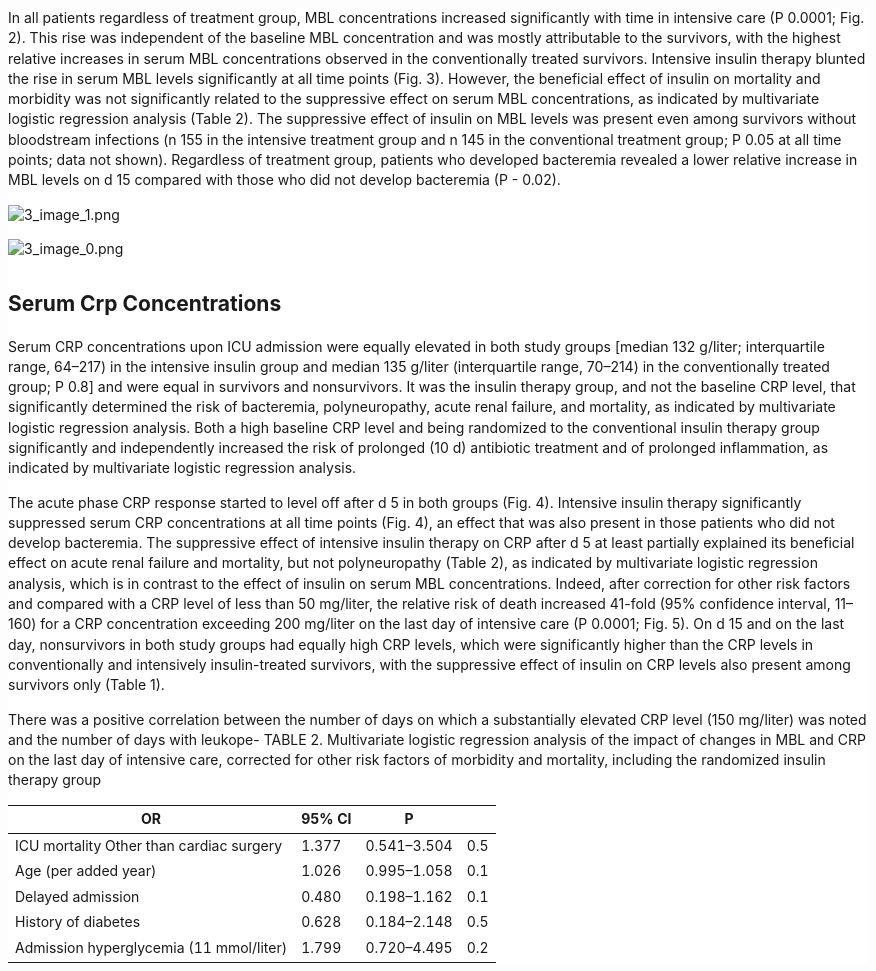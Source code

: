 In all patients regardless of treatment group, MBL concentrations increased significantly with time in intensive care
(P  0.0001; Fig. 2). This rise was independent of the baseline MBL concentration and was mostly attributable to the survivors, with the highest relative increases in serum MBL
concentrations observed in the conventionally treated survivors. Intensive insulin therapy blunted the rise in serum MBL levels significantly at all time points (Fig. 3). However, the beneficial effect of insulin on mortality and morbidity was not significantly related to the suppressive effect on serum MBL concentrations, as indicated by multivariate logistic regression analysis (Table 2). The suppressive effect of insulin on MBL levels was present even among survivors without bloodstream infections (n  155 in the intensive treatment group and n  145 in the conventional treatment group; P  0.05 at all time points; data not shown). Regardless of treatment group, patients who developed bacteremia revealed a lower relative increase in MBL levels on d 15 compared with those who did not develop bacteremia (P - 0.02).

![3_image_1.png](3_image_1.png)

![3_image_0.png](3_image_0.png)

## Serum Crp Concentrations

Serum CRP concentrations upon ICU admission were equally elevated in both study groups [median 132 g/liter; interquartile range, 64–217) in the intensive insulin group and median 135 g/liter (interquartile range, 70–214) in the conventionally treated group; P  0.8] and were equal in survivors and nonsurvivors. It was the insulin therapy group, and not the baseline CRP level, that significantly determined the risk of bacteremia, polyneuropathy, acute renal failure, and mortality, as indicated by multivariate logistic regression analysis. Both a high baseline CRP level and being randomized to the conventional insulin therapy group significantly and independently increased the risk of prolonged (10 d) antibiotic treatment and of prolonged inflammation, as indicated by multivariate logistic regression analysis.

The acute phase CRP response started to level off after d 5 in both groups (Fig. 4). Intensive insulin therapy significantly suppressed serum CRP concentrations at all time points (Fig. 4), an effect that was also present in those patients who did not develop bacteremia. The suppressive effect of intensive insulin therapy on CRP after d 5 at least partially explained its beneficial effect on acute renal failure and mortality, but not polyneuropathy (Table 2), as indicated by multivariate logistic regression analysis, which is in contrast to the effect of insulin on serum MBL concentrations. Indeed, after correction for other risk factors and compared with a CRP level of less than 50 mg/liter, the relative risk of death increased 41-fold (95% confidence interval, 11–160) for a CRP
concentration exceeding 200 mg/liter on the last day of intensive care (P  0.0001; Fig. 5). On d 15 and on the last day, nonsurvivors in both study groups had equally high CRP levels, which were significantly higher than the CRP levels in conventionally and intensively insulin-treated survivors, with the suppressive effect of insulin on CRP levels also present among survivors only (Table 1).

There was a positive correlation between the number of days on which a substantially elevated CRP level (150 mg/liter) was noted and the number of days with leukope-
TABLE 2. Multivariate logistic regression analysis of the impact of changes in MBL and CRP on the last day of intensive care, corrected for other risk factors of morbidity and mortality, including the randomized insulin therapy group

| OR                                                                                                                                                                                                                                                                                       | 95% CI   | P           |      |
|------------------------------------------------------------------------------------------------------------------------------------------------------------------------------------------------------------------------------------------------------------------------------------------|----------|-------------|------|
| ICU mortality Other than cardiac surgery                                                                                                                                                                                                                                                 | 1.377    | 0.541–3.504 | 0.5  |
| Age (per added year)                                                                                                                                                                                                                                                                     | 1.026    | 0.995–1.058 | 0.1  |
| Delayed admission                                                                                                                                                                                                                                                                        | 0.480    | 0.198–1.162 | 0.1  |
| History of diabetes                                                                                                                                                                                                                                                                      | 0.628    | 0.184–2.148 | 0.5  |
| Admission hyperglycemia (11 mmol/liter)                                                                                                                                                                                                                                                                                          | 1.799    | 0.720–4.495 | 0.2  |